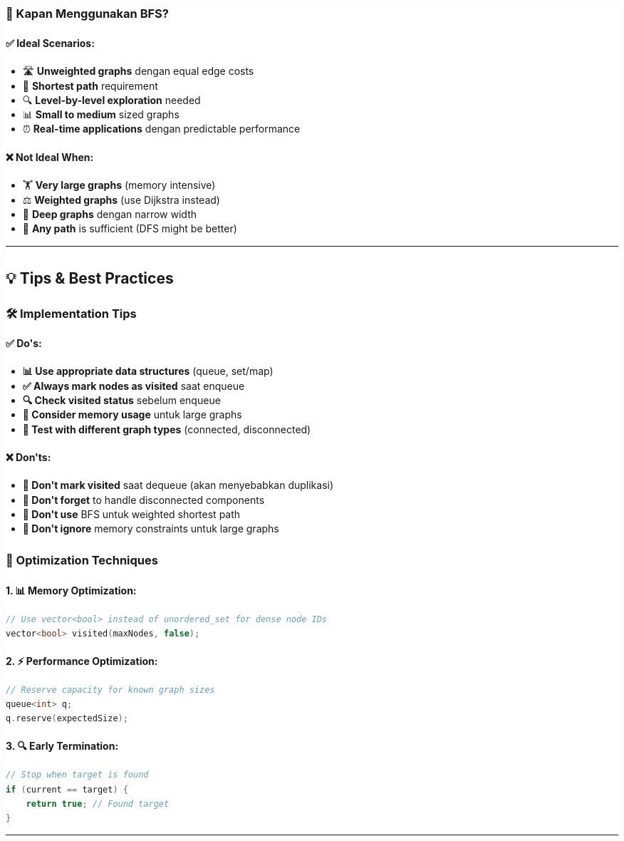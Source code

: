 ### 🎯 Kapan Menggunakan BFS?

#### ✅ **Ideal Scenarios:**
- 🛣️ **Unweighted graphs** dengan equal edge costs
- 🎯 **Shortest path** requirement
- 🔍 **Level-by-level exploration** needed
- 📊 **Small to medium** sized graphs
- ⏰ **Real-time applications** dengan predictable performance

#### ❌ **Not Ideal When:**
- 🏋️ **Very large graphs** (memory intensive)
- ⚖️ **Weighted graphs** (use Dijkstra instead)
- 🌲 **Deep graphs** dengan narrow width
- 🎯 **Any path** is sufficient (DFS might be better)

---

## 💡 Tips & Best Practices

### 🛠️ Implementation Tips

#### ✅ **Do's:**
- **📊 Use appropriate data structures** (queue, set/map)
- **✅ Always mark nodes as visited** saat enqueue
- **🔍 Check visited status** sebelum enqueue
- **💾 Consider memory usage** untuk large graphs
- **🧪 Test with different graph types** (connected, disconnected)

#### ❌ **Don'ts:**
- **🚫 Don't mark visited** saat dequeue (akan menyebabkan duplikasi)
- **🚫 Don't forget** to handle disconnected components
- **🚫 Don't use** BFS untuk weighted shortest path
- **🚫 Don't ignore** memory constraints untuk large graphs

### 🎯 Optimization Techniques

#### 1. **📊 Memory Optimization:**
```cpp
// Use vector<bool> instead of unordered_set for dense node IDs
vector<bool> visited(maxNodes, false);
```

#### 2. **⚡ Performance Optimization:**
```cpp
// Reserve capacity for known graph sizes
queue<int> q;
q.reserve(expectedSize);
```

#### 3. **🔍 Early Termination:**
```cpp
// Stop when target is found
if (current == target) {
    return true; // Found target
}
```

---